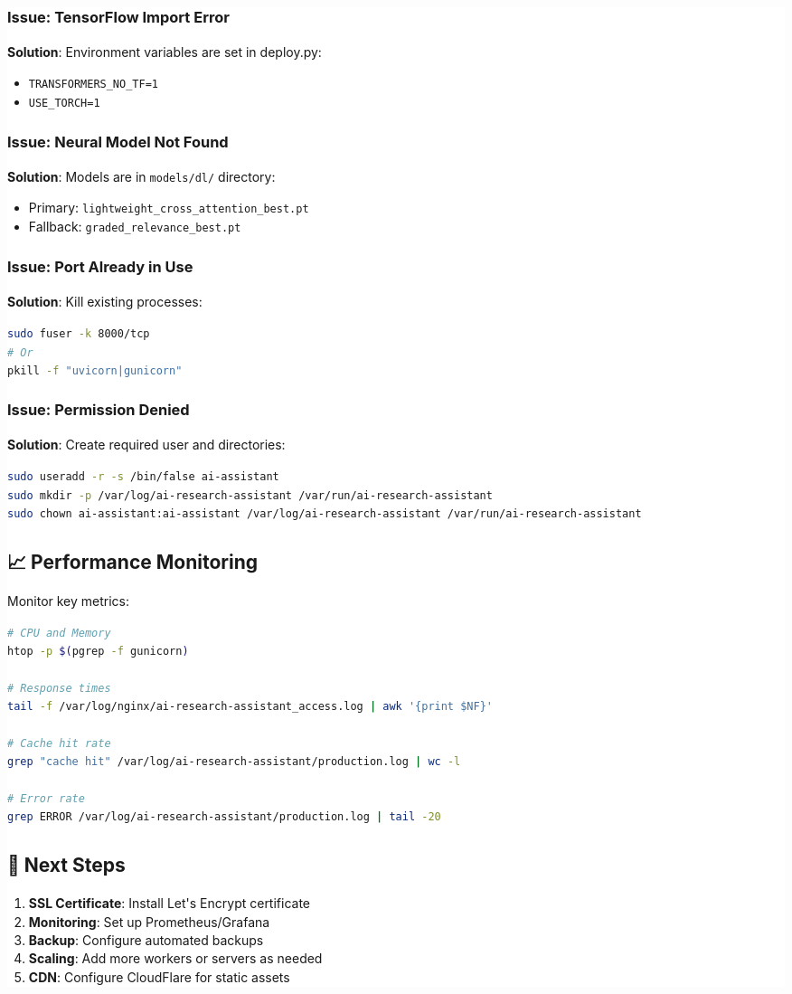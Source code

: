### Issue: TensorFlow Import Error
**Solution**: Environment variables are set in deploy.py:
- `TRANSFORMERS_NO_TF=1`
- `USE_TORCH=1`

### Issue: Neural Model Not Found
**Solution**: Models are in `models/dl/` directory:
- Primary: `lightweight_cross_attention_best.pt`
- Fallback: `graded_relevance_best.pt`

### Issue: Port Already in Use
**Solution**: Kill existing processes:
```bash
sudo fuser -k 8000/tcp
# Or
pkill -f "uvicorn|gunicorn"
```

### Issue: Permission Denied
**Solution**: Create required user and directories:
```bash
sudo useradd -r -s /bin/false ai-assistant
sudo mkdir -p /var/log/ai-research-assistant /var/run/ai-research-assistant
sudo chown ai-assistant:ai-assistant /var/log/ai-research-assistant /var/run/ai-research-assistant
```

## 📈 Performance Monitoring

Monitor key metrics:
```bash
# CPU and Memory
htop -p $(pgrep -f gunicorn)

# Response times
tail -f /var/log/nginx/ai-research-assistant_access.log | awk '{print $NF}'

# Cache hit rate
grep "cache hit" /var/log/ai-research-assistant/production.log | wc -l

# Error rate
grep ERROR /var/log/ai-research-assistant/production.log | tail -20
```

## 🎯 Next Steps

1. **SSL Certificate**: Install Let's Encrypt certificate
2. **Monitoring**: Set up Prometheus/Grafana
3. **Backup**: Configure automated backups
4. **Scaling**: Add more workers or servers as needed
5. **CDN**: Configure CloudFlare for static assets
